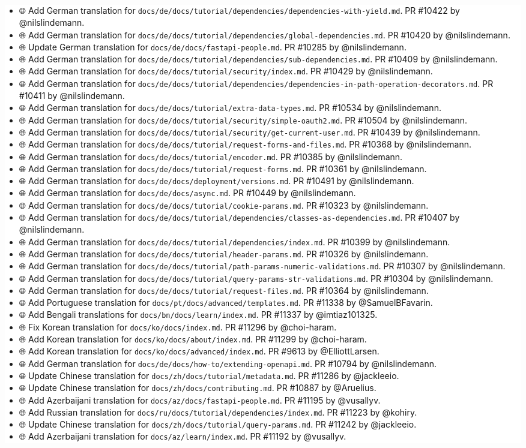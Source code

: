   * 🌐 Add German translation for `docs/de/docs/tutorial/dependencies/dependencies-with-yield.md`. PR #10422 by @nilslindemann.
  * 🌐 Add German translation for `docs/de/docs/tutorial/dependencies/global-dependencies.md`. PR #10420 by @nilslindemann.
  * 🌐 Update German translation for `docs/de/docs/fastapi-people.md`. PR #10285 by @nilslindemann.
  * 🌐 Add German translation for `docs/de/docs/tutorial/dependencies/sub-dependencies.md`. PR #10409 by @nilslindemann.
  * 🌐 Add German translation for `docs/de/docs/tutorial/security/index.md`. PR #10429 by @nilslindemann.
  * 🌐 Add German translation for `docs/de/docs/tutorial/dependencies/dependencies-in-path-operation-decorators.md`. PR #10411 by @nilslindemann.
  * 🌐 Add German translation for `docs/de/docs/tutorial/extra-data-types.md`. PR #10534 by @nilslindemann.
  * 🌐 Add German translation for `docs/de/docs/tutorial/security/simple-oauth2.md`. PR #10504 by @nilslindemann.
  * 🌐 Add German translation for `docs/de/docs/tutorial/security/get-current-user.md`. PR #10439 by @nilslindemann.
  * 🌐 Add German translation for `docs/de/docs/tutorial/request-forms-and-files.md`. PR #10368 by @nilslindemann.
  * 🌐 Add German translation for `docs/de/docs/tutorial/encoder.md`. PR #10385 by @nilslindemann.
  * 🌐 Add German translation for `docs/de/docs/tutorial/request-forms.md`. PR #10361 by @nilslindemann.
  * 🌐 Add German translation for `docs/de/docs/deployment/versions.md`. PR #10491 by @nilslindemann.
  * 🌐 Add German translation for `docs/de/docs/async.md`. PR #10449 by @nilslindemann.
  * 🌐 Add German translation for `docs/de/docs/tutorial/cookie-params.md`. PR #10323 by @nilslindemann.
  * 🌐 Add German translation for `docs/de/docs/tutorial/dependencies/classes-as-dependencies.md`. PR #10407 by @nilslindemann.
  * 🌐 Add German translation for `docs/de/docs/tutorial/dependencies/index.md`. PR #10399 by @nilslindemann.
  * 🌐 Add German translation for `docs/de/docs/tutorial/header-params.md`. PR #10326 by @nilslindemann.
  * 🌐 Add German translation for `docs/de/docs/tutorial/path-params-numeric-validations.md`. PR #10307 by @nilslindemann.
  * 🌐 Add German translation for `docs/de/docs/tutorial/query-params-str-validations.md`. PR #10304 by @nilslindemann.
  * 🌐 Add German translation for `docs/de/docs/tutorial/request-files.md`. PR #10364 by @nilslindemann.
  * :globe_with_meridians: Add Portuguese translation for `docs/pt/docs/advanced/templates.md`. PR #11338 by @SamuelBFavarin.
  * 🌐 Add Bengali translations for `docs/bn/docs/learn/index.md`. PR #11337 by @imtiaz101325.
  * 🌐 Fix Korean translation for `docs/ko/docs/index.md`. PR #11296 by @choi-haram.
  * 🌐 Add Korean translation for `docs/ko/docs/about/index.md`. PR #11299 by @choi-haram.
  * 🌐 Add Korean translation for `docs/ko/docs/advanced/index.md`. PR #9613 by @ElliottLarsen.
  * 🌐 Add German translation for `docs/de/docs/how-to/extending-openapi.md`. PR #10794 by @nilslindemann.
  * 🌐 Update Chinese translation for `docs/zh/docs/tutorial/metadata.md`. PR #11286 by @jackleeio.
  * 🌐 Update Chinese translation for `docs/zh/docs/contributing.md`. PR #10887 by @Aruelius.
  * 🌐 Add Azerbaijani translation for `docs/az/docs/fastapi-people.md`. PR #11195 by @vusallyv.
  * 🌐 Add Russian translation for `docs/ru/docs/tutorial/dependencies/index.md`. PR #11223 by @kohiry.
  * 🌐 Update Chinese translation for `docs/zh/docs/tutorial/query-params.md`. PR #11242 by @jackleeio.
  * 🌐 Add Azerbaijani translation for `docs/az/learn/index.md`. PR #11192 by @vusallyv.
